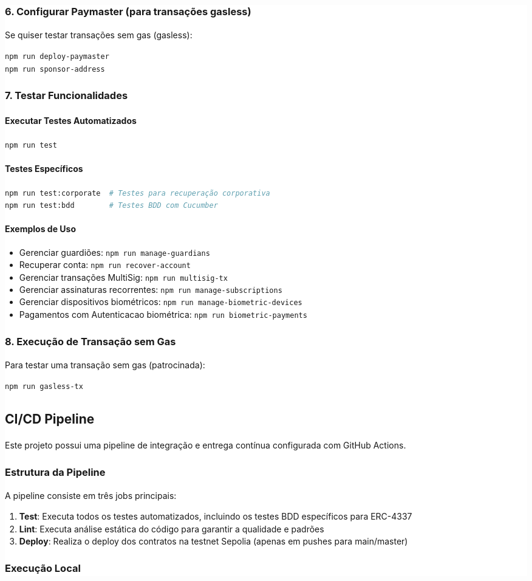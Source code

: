 ### 6. Configurar Paymaster (para transações gasless)

Se quiser testar transações sem gas (gasless):

```bash
npm run deploy-paymaster
npm run sponsor-address
```

### 7. Testar Funcionalidades

#### Executar Testes Automatizados

```bash
npm run test
```

#### Testes Específicos

```bash
npm run test:corporate  # Testes para recuperação corporativa
npm run test:bdd        # Testes BDD com Cucumber
```

#### Exemplos de Uso

- Gerenciar guardiões: `npm run manage-guardians`
- Recuperar conta: `npm run recover-account`
- Gerenciar transações MultiSig: `npm run multisig-tx`
- Gerenciar assinaturas recorrentes: `npm run manage-subscriptions`
- Gerenciar dispositivos biométricos: `npm run manage-biometric-devices`
- Pagamentos com Autenticacao biométrica: `npm run biometric-payments`

### 8. Execução de Transação sem Gas

Para testar uma transação sem gas (patrocinada):

```bash
npm run gasless-tx
```

## CI/CD Pipeline

Este projeto possui uma pipeline de integração e entrega contínua configurada com GitHub Actions.

### Estrutura da Pipeline

A pipeline consiste em três jobs principais:

1. **Test**: Executa todos os testes automatizados, incluindo os testes BDD específicos para ERC-4337
2. **Lint**: Executa análise estática do código para garantir a qualidade e padrões
3. **Deploy**: Realiza o deploy dos contratos na testnet Sepolia (apenas em pushes para main/master)

### Execução Local
